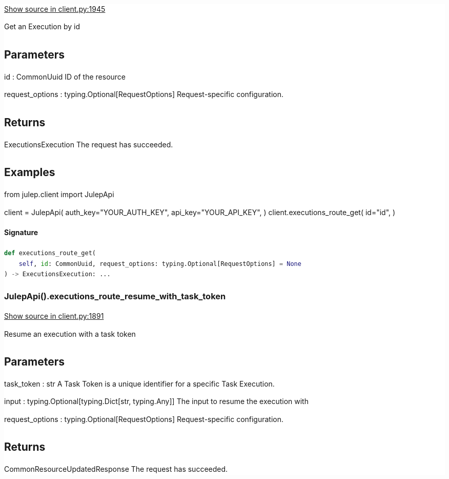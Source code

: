 [Show source in client.py:1945](../../../../../../julep/api/client.py#L1945)

Get an Execution by id

Parameters
----------
id : CommonUuid
    ID of the resource

request_options : typing.Optional[RequestOptions]
    Request-specific configuration.

Returns
-------
ExecutionsExecution
    The request has succeeded.

Examples
--------
from julep.client import JulepApi

client = JulepApi(
    auth_key="YOUR_AUTH_KEY",
    api_key="YOUR_API_KEY",
)
client.executions_route_get(
    id="id",
)

#### Signature

```python
def executions_route_get(
    self, id: CommonUuid, request_options: typing.Optional[RequestOptions] = None
) -> ExecutionsExecution: ...
```

### JulepApi().executions_route_resume_with_task_token

[Show source in client.py:1891](../../../../../../julep/api/client.py#L1891)

Resume an execution with a task token

Parameters
----------
task_token : str
    A Task Token is a unique identifier for a specific Task Execution.

input : typing.Optional[typing.Dict[str, typing.Any]]
    The input to resume the execution with

request_options : typing.Optional[RequestOptions]
    Request-specific configuration.

Returns
-------
CommonResourceUpdatedResponse
    The request has succeeded.

